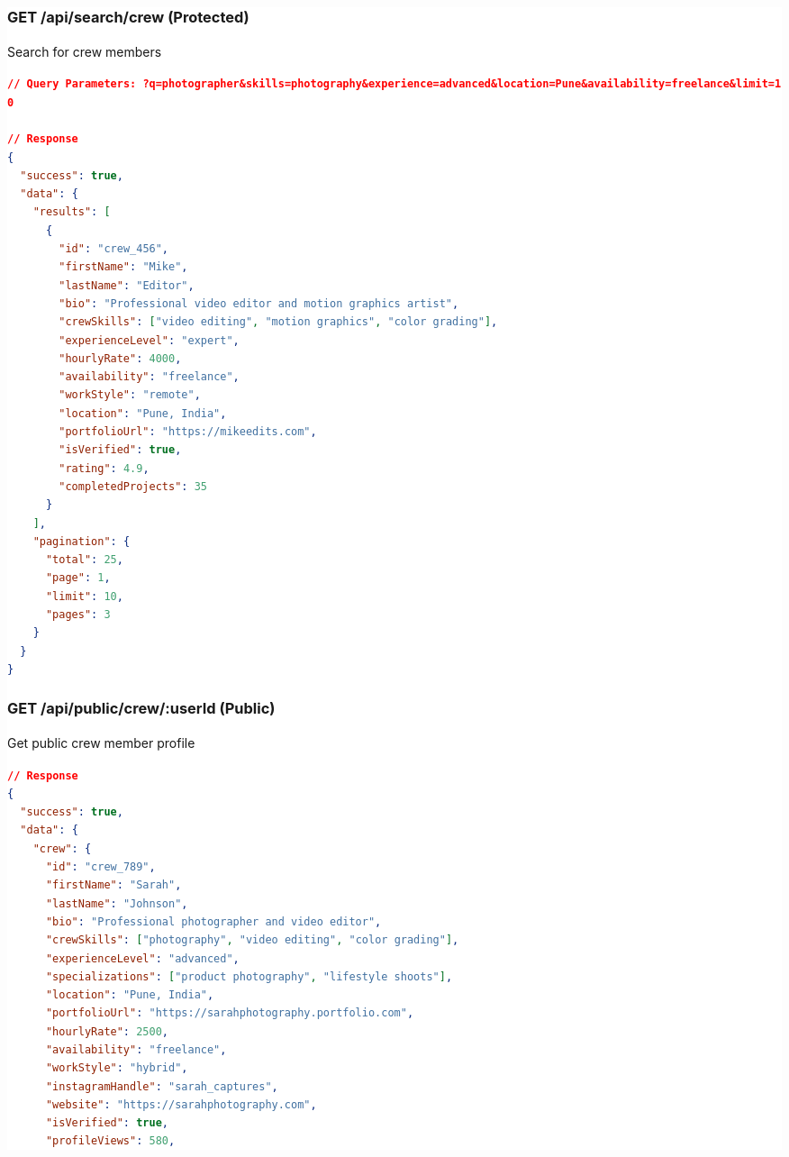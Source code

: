 ### **GET /api/search/crew** (Protected)
Search for crew members

```json
// Query Parameters: ?q=photographer&skills=photography&experience=advanced&location=Pune&availability=freelance&limit=10

// Response
{
  "success": true,
  "data": {
    "results": [
      {
        "id": "crew_456",
        "firstName": "Mike",
        "lastName": "Editor",
        "bio": "Professional video editor and motion graphics artist",
        "crewSkills": ["video editing", "motion graphics", "color grading"],
        "experienceLevel": "expert",
        "hourlyRate": 4000,
        "availability": "freelance",
        "workStyle": "remote",
        "location": "Pune, India",
        "portfolioUrl": "https://mikeedits.com",
        "isVerified": true,
        "rating": 4.9,
        "completedProjects": 35
      }
    ],
    "pagination": {
      "total": 25,
      "page": 1,
      "limit": 10,
      "pages": 3
    }
  }
}
```

### **GET /api/public/crew/:userId** (Public)
Get public crew member profile

```json
// Response
{
  "success": true,
  "data": {
    "crew": {
      "id": "crew_789",
      "firstName": "Sarah",
      "lastName": "Johnson",
      "bio": "Professional photographer and video editor",
      "crewSkills": ["photography", "video editing", "color grading"],
      "experienceLevel": "advanced",
      "specializations": ["product photography", "lifestyle shoots"],
      "location": "Pune, India",
      "portfolioUrl": "https://sarahphotography.portfolio.com",
      "hourlyRate": 2500,
      "availability": "freelance",
      "workStyle": "hybrid",
      "instagramHandle": "sarah_captures",
      "website": "https://sarahphotography.com",
      "isVerified": true,
      "profileViews": 580,
```